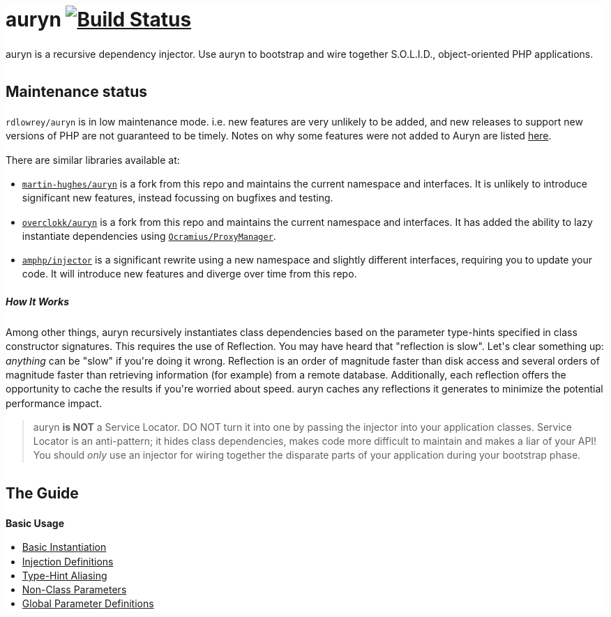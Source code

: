 # auryn [![Build Status](https://github.com/rdlowrey/Auryn/actions/workflows/ci.yml/badge.svg?branch=adding_ci)](https://github.com/rdlowrey/Auryn/actions)

auryn is a recursive dependency injector. Use auryn to bootstrap and wire together
S.O.L.I.D., object-oriented PHP applications.

## Maintenance status

`rdlowrey/auryn` is in low maintenance mode. i.e. new features are very unlikely to be added, and
new releases to support new versions of PHP are not guaranteed to be timely. Notes on why some
features were not added to Auryn are listed [here](excluded_features.md).

There are similar libraries available at:

* [`martin-hughes/auryn`](https://github.com/martin-hughes/auryn) is a fork from this repo
  and maintains the current namespace and interfaces. It is unlikely to introduce significant new
  features, instead focussing on bugfixes and testing.

* [`overclokk/auryn`](https://github.com/overclokk/auryn) is a fork from this repo
  and maintains the current namespace and interfaces. It has added the ability to lazy
  instantiate dependencies using
  [`Ocramius/ProxyManager`](https://github.com/Ocramius/ProxyManager). 

* [`amphp/injector`](https://github.com/amphp/injector) is a significant rewrite using a new 
  namespace and slightly different interfaces, requiring you to update your code. It  will 
  introduce new features and diverge over time from this repo.

##### How It Works

Among other things, auryn recursively instantiates class dependencies based on the parameter
type-hints specified in class constructor signatures. This requires the use of Reflection. You may
have heard that "reflection is slow". Let's clear something up: *anything* can be "slow" if you're
doing it wrong. Reflection is an order of magnitude faster than disk access and several orders of
magnitude faster than retrieving information (for example) from a remote database. Additionally,
each reflection offers the opportunity to cache the results if you're worried about speed. auryn
caches any reflections it generates to minimize the potential performance impact.

> auryn **is NOT** a Service Locator. DO NOT turn it into one by passing the injector into your
> application classes. Service Locator is an anti-pattern; it hides class dependencies, makes code
> more difficult to maintain and makes a liar of your API! You should *only* use an injector for
> wiring together the disparate parts of your application during your bootstrap phase.

## The Guide

**Basic Usage**

* [Basic Instantiation](#basic-instantiation)
* [Injection Definitions](#injection-definitions)
* [Type-Hint Aliasing](#type-hint-aliasing)
* [Non-Class Parameters](#non-class-parameters)
* [Global Parameter Definitions](#global-parameter-definitions)
